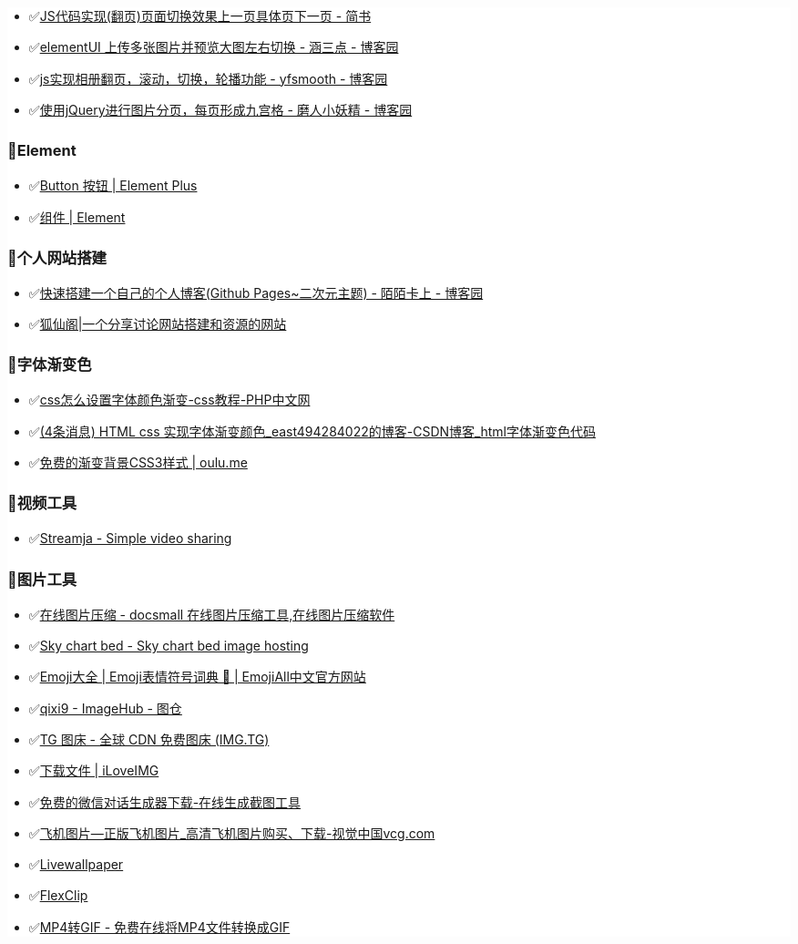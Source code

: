 - ✅[JS代码实现(翻页)页面切换效果上一页具体页下一页 - 简书](https://www.jianshu.com/p/f7f38f3c8e32)

- ✅[elementUI 上传多张图片并预览大图左右切换 - 涵三点 - 博客园](https://www.cnblogs.com/hanhanours/p/13706339.html)

- ✅[js实现相册翻页，滚动，切换，轮播功能 - yfsmooth - 博客园](https://www.cnblogs.com/yfsmooth/p/4531827.html)

- ✅[使用jQuery进行图片分页，每页形成九宫格 - 磨人小妖精 - 博客园](https://www.cnblogs.com/chen-yun/p/7845513.html)

### 📁Element

- ✅[Button 按钮 | Element Plus](https://element-plus.gitee.io/zh-CN/component/button.html)

- ✅[组件 | Element](https://element.eleme.cn/2.3/#/zh-CN/component/installation)

### 📁个人网站搭建

- ✅[快速搭建一个自己的个人博客(Github Pages~二次元主题) - 陌陌卡上 - 博客园](https://www.cnblogs.com/liwangwang/p/12196130.html)

- ✅[狐仙阁|一个分享讨论网站搭建和资源的网站](https://www.huxianbk.cn/)

### 📁字体渐变色

- ✅[css怎么设置字体颜色渐变-css教程-PHP中文网](https://m.php.cn/article/476022.html)

- ✅[(4条消息) HTML css 实现字体渐变颜色\_east494284022的博客-CSDN博客\_html字体渐变色代码](https://blog.csdn.net/east494284022/article/details/107479133)

- ✅[免费的渐变背景CSS3样式 | oulu.me](http://color.oulu.me/)

### 📁视频工具

- ✅[Streamja - Simple video sharing](https://streamja.com/)

### 📁图片工具

- ✅[在线图片压缩 - docsmall 在线图片压缩工具,在线图片压缩软件](https://docsmall.com/image-compress)

- ✅[Sky chart bed - Sky chart bed image hosting](https://tuchuang.voooe.cn/)

- ✅[Emoji大全 | Emoji表情符号词典 📓 | EmojiAll中文官方网站](https://www.emojiall.com/zh-hans)

- ✅[qixi9 - ImageHub - 图仓](https://www.imagehub.cc/image/qixi9.rPJ5C4)

- ✅[TG 图床 - 全球 CDN 免费图床 (IMG.TG)](https://imgtg.com/)

- ✅[下载文件 | iLoveIMG](https://www.iloveimg.com/zh-cn/download/dtyk7cbby2sjr7mbg71mklzlx01nd4q301q6f74pAtfqms3xyldq11tfh4jfkhrzc63xtfgvq9g43Abpdkm7z5chbAhxyv9gfvds6nxbkdmtdsshxjtvytxkhpjzp5gtz9A00r9v7rrbdvxhlt27kl59ncbqbbg92xnl7c7ckdAz7453xw61/1)

- ✅[免费的微信对话生成器下载-在线生成截图工具](https://xhnzz.xyz/index/index/wx/)

- ✅[飞机图片—正版飞机图片\_高清飞机图片购买、下载-视觉中国vcg.com](https://www.vcg.com/creative-image/feiji/?orientType%5B0%5D=1&assetFormat%5B0%5D=5)

- ✅[Livewallpaper](https://livewallpaper.giantapp.cn/dashboard/account/pro)

- ✅[FlexClip](https://www.flexclip.com/cn/editor/app?id=6ea2fc13e4224ba611753aa64bfc0902)

- ✅[MP4转GIF - 免费在线将MP4文件转换成GIF](https://cdkm.com/cn/mp4-to-gif)
